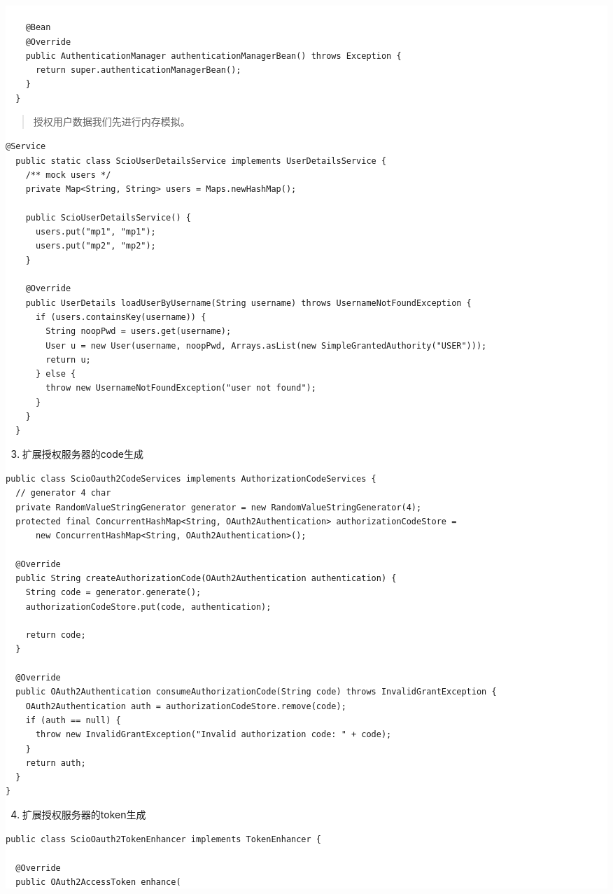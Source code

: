 ```

    @Bean
    @Override
    public AuthenticationManager authenticationManagerBean() throws Exception {
      return super.authenticationManagerBean();
    }
  }
```
> 授权用户数据我们先进行内存模拟。
```
@Service
  public static class ScioUserDetailsService implements UserDetailsService {
    /** mock users */
    private Map<String, String> users = Maps.newHashMap();

    public ScioUserDetailsService() {
      users.put("mp1", "mp1");
      users.put("mp2", "mp2");
    }

    @Override
    public UserDetails loadUserByUsername(String username) throws UsernameNotFoundException {
      if (users.containsKey(username)) {
        String noopPwd = users.get(username);
        User u = new User(username, noopPwd, Arrays.asList(new SimpleGrantedAuthority("USER")));
        return u;
      } else {
        throw new UsernameNotFoundException("user not found");
      }
    }
  }
```
3. 扩展授权服务器的code生成
```
public class ScioOauth2CodeServices implements AuthorizationCodeServices {
  // generator 4 char
  private RandomValueStringGenerator generator = new RandomValueStringGenerator(4);
  protected final ConcurrentHashMap<String, OAuth2Authentication> authorizationCodeStore =
      new ConcurrentHashMap<String, OAuth2Authentication>();

  @Override
  public String createAuthorizationCode(OAuth2Authentication authentication) {
    String code = generator.generate();
    authorizationCodeStore.put(code, authentication);

    return code;
  }

  @Override
  public OAuth2Authentication consumeAuthorizationCode(String code) throws InvalidGrantException {
    OAuth2Authentication auth = authorizationCodeStore.remove(code);
    if (auth == null) {
      throw new InvalidGrantException("Invalid authorization code: " + code);
    }
    return auth;
  }
}
```
4. 扩展授权服务器的token生成
```
public class ScioOauth2TokenEnhancer implements TokenEnhancer {

  @Override
  public OAuth2AccessToken enhance(
```